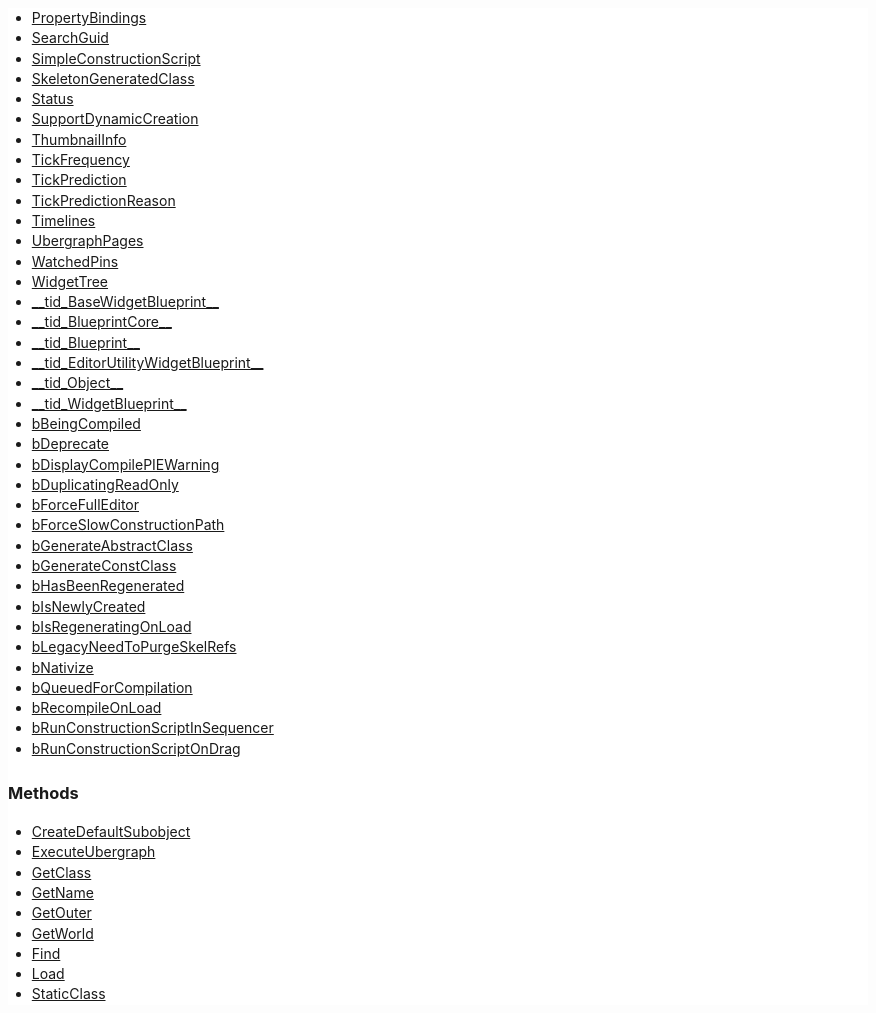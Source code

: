 - [PropertyBindings](ue_ue.EditorUtilityWidgetBlueprint.md#propertybindings)
- [SearchGuid](ue_ue.EditorUtilityWidgetBlueprint.md#searchguid)
- [SimpleConstructionScript](ue_ue.EditorUtilityWidgetBlueprint.md#simpleconstructionscript)
- [SkeletonGeneratedClass](ue_ue.EditorUtilityWidgetBlueprint.md#skeletongeneratedclass)
- [Status](ue_ue.EditorUtilityWidgetBlueprint.md#status)
- [SupportDynamicCreation](ue_ue.EditorUtilityWidgetBlueprint.md#supportdynamiccreation)
- [ThumbnailInfo](ue_ue.EditorUtilityWidgetBlueprint.md#thumbnailinfo)
- [TickFrequency](ue_ue.EditorUtilityWidgetBlueprint.md#tickfrequency)
- [TickPrediction](ue_ue.EditorUtilityWidgetBlueprint.md#tickprediction)
- [TickPredictionReason](ue_ue.EditorUtilityWidgetBlueprint.md#tickpredictionreason)
- [Timelines](ue_ue.EditorUtilityWidgetBlueprint.md#timelines)
- [UbergraphPages](ue_ue.EditorUtilityWidgetBlueprint.md#ubergraphpages)
- [WatchedPins](ue_ue.EditorUtilityWidgetBlueprint.md#watchedpins)
- [WidgetTree](ue_ue.EditorUtilityWidgetBlueprint.md#widgettree)
- [\_\_tid\_BaseWidgetBlueprint\_\_](ue_ue.EditorUtilityWidgetBlueprint.md#__tid_basewidgetblueprint__)
- [\_\_tid\_BlueprintCore\_\_](ue_ue.EditorUtilityWidgetBlueprint.md#__tid_blueprintcore__)
- [\_\_tid\_Blueprint\_\_](ue_ue.EditorUtilityWidgetBlueprint.md#__tid_blueprint__)
- [\_\_tid\_EditorUtilityWidgetBlueprint\_\_](ue_ue.EditorUtilityWidgetBlueprint.md#__tid_editorutilitywidgetblueprint__)
- [\_\_tid\_Object\_\_](ue_ue.EditorUtilityWidgetBlueprint.md#__tid_object__)
- [\_\_tid\_WidgetBlueprint\_\_](ue_ue.EditorUtilityWidgetBlueprint.md#__tid_widgetblueprint__)
- [bBeingCompiled](ue_ue.EditorUtilityWidgetBlueprint.md#bbeingcompiled)
- [bDeprecate](ue_ue.EditorUtilityWidgetBlueprint.md#bdeprecate)
- [bDisplayCompilePIEWarning](ue_ue.EditorUtilityWidgetBlueprint.md#bdisplaycompilepiewarning)
- [bDuplicatingReadOnly](ue_ue.EditorUtilityWidgetBlueprint.md#bduplicatingreadonly)
- [bForceFullEditor](ue_ue.EditorUtilityWidgetBlueprint.md#bforcefulleditor)
- [bForceSlowConstructionPath](ue_ue.EditorUtilityWidgetBlueprint.md#bforceslowconstructionpath)
- [bGenerateAbstractClass](ue_ue.EditorUtilityWidgetBlueprint.md#bgenerateabstractclass)
- [bGenerateConstClass](ue_ue.EditorUtilityWidgetBlueprint.md#bgenerateconstclass)
- [bHasBeenRegenerated](ue_ue.EditorUtilityWidgetBlueprint.md#bhasbeenregenerated)
- [bIsNewlyCreated](ue_ue.EditorUtilityWidgetBlueprint.md#bisnewlycreated)
- [bIsRegeneratingOnLoad](ue_ue.EditorUtilityWidgetBlueprint.md#bisregeneratingonload)
- [bLegacyNeedToPurgeSkelRefs](ue_ue.EditorUtilityWidgetBlueprint.md#blegacyneedtopurgeskelrefs)
- [bNativize](ue_ue.EditorUtilityWidgetBlueprint.md#bnativize)
- [bQueuedForCompilation](ue_ue.EditorUtilityWidgetBlueprint.md#bqueuedforcompilation)
- [bRecompileOnLoad](ue_ue.EditorUtilityWidgetBlueprint.md#brecompileonload)
- [bRunConstructionScriptInSequencer](ue_ue.EditorUtilityWidgetBlueprint.md#brunconstructionscriptinsequencer)
- [bRunConstructionScriptOnDrag](ue_ue.EditorUtilityWidgetBlueprint.md#brunconstructionscriptondrag)

### Methods

- [CreateDefaultSubobject](ue_ue.EditorUtilityWidgetBlueprint.md#createdefaultsubobject)
- [ExecuteUbergraph](ue_ue.EditorUtilityWidgetBlueprint.md#executeubergraph)
- [GetClass](ue_ue.EditorUtilityWidgetBlueprint.md#getclass)
- [GetName](ue_ue.EditorUtilityWidgetBlueprint.md#getname)
- [GetOuter](ue_ue.EditorUtilityWidgetBlueprint.md#getouter)
- [GetWorld](ue_ue.EditorUtilityWidgetBlueprint.md#getworld)
- [Find](ue_ue.EditorUtilityWidgetBlueprint.md#find)
- [Load](ue_ue.EditorUtilityWidgetBlueprint.md#load)
- [StaticClass](ue_ue.EditorUtilityWidgetBlueprint.md#staticclass)
